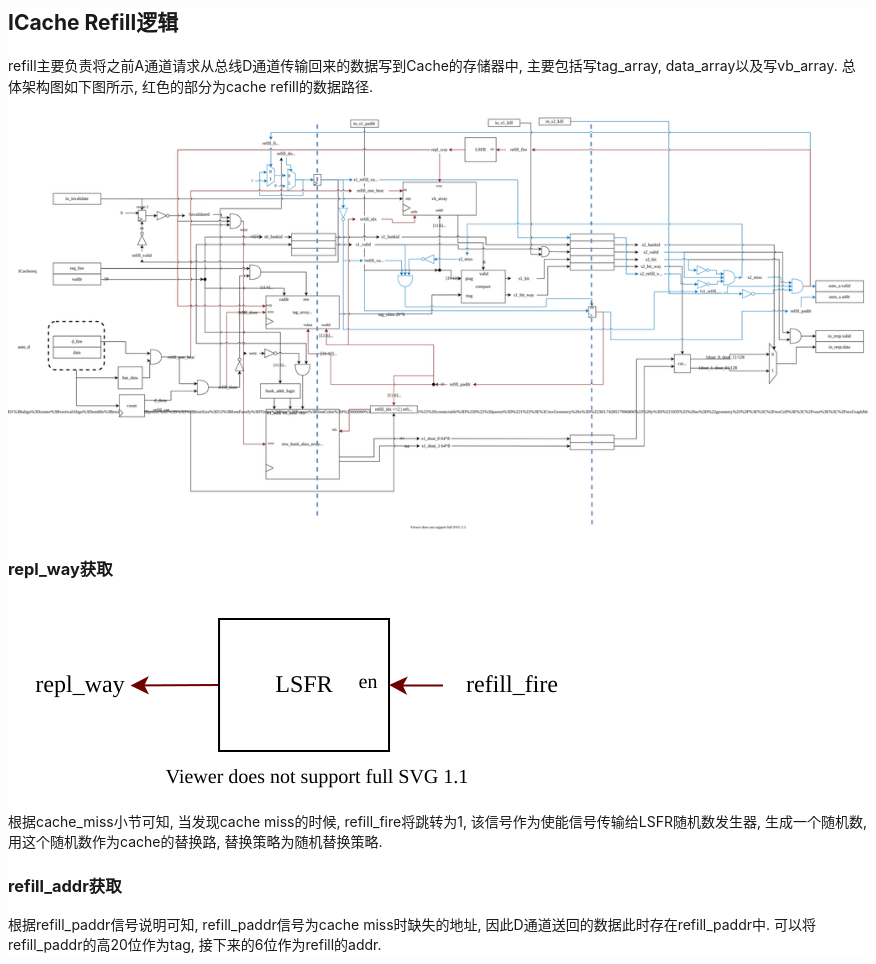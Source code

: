 ## ICache Refill逻辑

refill主要负责将之前A通道请求从总线D通道传输回来的数据写到Cache的存储器中, 主要包括写tag_array, data_array以及写vb_array. 总体架构图如下图所示, 红色的部分为cache refill的数据路径.

![icache-architecture](../picture/2021/icache-architecture.svg)

### repl_way获取

![repl_way](../picture/2021/repl_way.svg)

根据cache_miss小节可知, 当发现cache miss的时候, refill_fire将跳转为1, 该信号作为使能信号传输给LSFR随机数发生器, 生成一个随机数, 用这个随机数作为cache的替换路, 替换策略为随机替换策略.

### refill_addr获取

根据refill_paddr信号说明可知, refill_paddr信号为cache miss时缺失的地址, 因此D通道送回的数据此时存在refill_paddr中. 可以将refill_paddr的高20位作为tag, 接下来的6位作为refill的addr.
